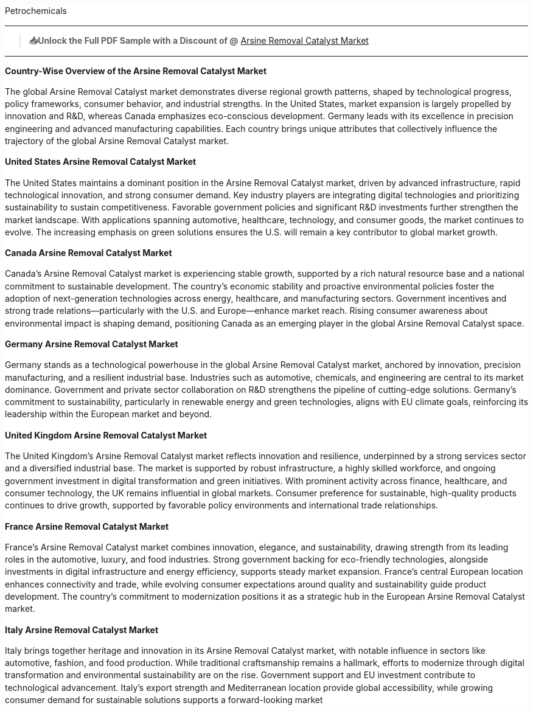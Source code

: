 Petrochemicals</li></ul></p><hr /><blockquote><p><strong>📥Unlock the Full PDF Sample with a Discount of @</strong> <a href="https://www.marketresearchintellect.com/ask-for-discount/?rid=933022&amp;utm_source=Github-April&amp;utm_medium=019">Arsine Removal Catalyst Market</a></p></blockquote><hr /><p class="" data-start="217" data-end="261"><strong data-start="217" data-end="261">Country-Wise Overview of the Arsine Removal Catalyst Market</strong></p><p class="" data-start="263" data-end="774">The global Arsine Removal Catalyst market demonstrates diverse regional growth patterns, shaped by technological progress, policy frameworks, consumer behavior, and industrial strengths. In the United States, market expansion is largely propelled by innovation and R&amp;D, whereas Canada emphasizes eco-conscious development. Germany leads with its excellence in precision engineering and advanced manufacturing capabilities. Each country brings unique attributes that collectively influence the trajectory of the global Arsine Removal Catalyst market.</p><p class="" data-start="776" data-end="1421"><strong data-start="776" data-end="805">United States Arsine Removal Catalyst Market</strong></p><p class="" data-start="776" data-end="1421">The United States maintains a dominant position in the Arsine Removal Catalyst market, driven by advanced infrastructure, rapid technological innovation, and strong consumer demand. Key industry players are integrating digital technologies and prioritizing sustainability to sustain competitiveness. Favorable government policies and significant R&amp;D investments further strengthen the market landscape. With applications spanning automotive, healthcare, technology, and consumer goods, the market continues to evolve. The increasing emphasis on green solutions ensures the U.S. will remain a key contributor to global market growth.</p><p class="" data-start="1423" data-end="2019"><strong data-start="1423" data-end="1445">Canada Arsine Removal Catalyst Market</strong></p><p class="" data-start="1423" data-end="2019">Canada&rsquo;s Arsine Removal Catalyst market is experiencing stable growth, supported by a rich natural resource base and a national commitment to sustainable development. The country&rsquo;s economic stability and proactive environmental policies foster the adoption of next-generation technologies across energy, healthcare, and manufacturing sectors. Government incentives and strong trade relations&mdash;particularly with the U.S. and Europe&mdash;enhance market reach. Rising consumer awareness about environmental impact is shaping demand, positioning Canada as an emerging player in the global Arsine Removal Catalyst space.</p><p class="" data-start="2021" data-end="2591"><strong data-start="2021" data-end="2044">Germany Arsine Removal Catalyst Market</strong></p><p class="" data-start="2021" data-end="2591">Germany stands as a technological powerhouse in the global Arsine Removal Catalyst market, anchored by innovation, precision manufacturing, and a resilient industrial base. Industries such as automotive, chemicals, and engineering are central to its market dominance. Government and private sector collaboration on R&amp;D strengthens the pipeline of cutting-edge solutions. Germany&rsquo;s commitment to sustainability, particularly in renewable energy and green technologies, aligns with EU climate goals, reinforcing its leadership within the European market and beyond.</p><p class="" data-start="2593" data-end="3221"><strong data-start="2593" data-end="2623">United Kingdom Arsine Removal Catalyst Market</strong></p><p class="" data-start="2593" data-end="3221">The United Kingdom&rsquo;s Arsine Removal Catalyst market reflects innovation and resilience, underpinned by a strong services sector and a diversified industrial base. The market is supported by robust infrastructure, a highly skilled workforce, and ongoing government investment in digital transformation and green initiatives. With prominent activity across finance, healthcare, and consumer technology, the UK remains influential in global markets. Consumer preference for sustainable, high-quality products continues to drive growth, supported by favorable policy environments and international trade relationships.</p><p class="" data-start="3223" data-end="3838"><strong data-start="3223" data-end="3245">France Arsine Removal Catalyst Market</strong></p><p class="" data-start="3223" data-end="3838">France&rsquo;s Arsine Removal Catalyst market combines innovation, elegance, and sustainability, drawing strength from its leading roles in the automotive, luxury, and food industries. Strong government backing for eco-friendly technologies, alongside investments in digital infrastructure and energy efficiency, supports steady market expansion. France&rsquo;s central European location enhances connectivity and trade, while evolving consumer expectations around quality and sustainability guide product development. The country&rsquo;s commitment to modernization positions it as a strategic hub in the European Arsine Removal Catalyst market.</p><p class="" data-start="3840" data-end="4422"><strong data-start="3840" data-end="3861">Italy Arsine Removal Catalyst Market</strong></p><p class="" data-start="3840" data-end="4422">Italy brings together heritage and innovation in its Arsine Removal Catalyst market, with notable influence in sectors like automotive, fashion, and food production. While traditional craftsmanship remains a hallmark, efforts to modernize through digital transformation and environmental sustainability are on the rise. Government support and EU investment contribute to technological advancement. Italy&rsquo;s export strength and Mediterranean location provide global accessibility, while growing consumer demand for sustainable solutions supports a forward-looking market